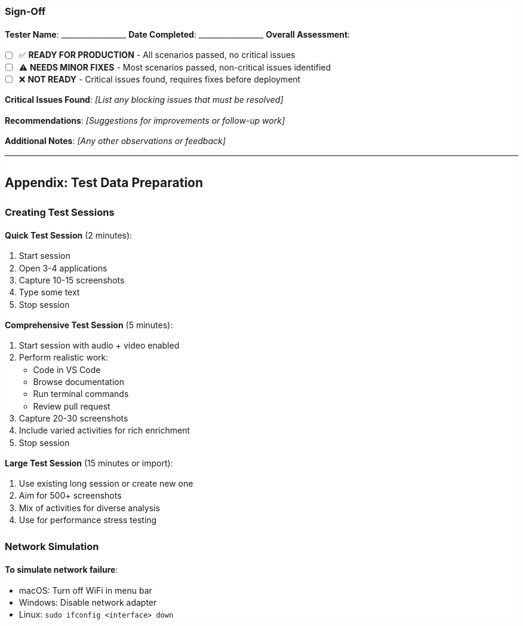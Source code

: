 ### Sign-Off

**Tester Name**: _________________
**Date Completed**: _________________
**Overall Assessment**:
- [ ] ✅ **READY FOR PRODUCTION** - All scenarios passed, no critical issues
- [ ] ⚠️ **NEEDS MINOR FIXES** - Most scenarios passed, non-critical issues identified
- [ ] ❌ **NOT READY** - Critical issues found, requires fixes before deployment

**Critical Issues Found**:
_[List any blocking issues that must be resolved]_

**Recommendations**:
_[Suggestions for improvements or follow-up work]_

**Additional Notes**:
_[Any other observations or feedback]_

---

## Appendix: Test Data Preparation

### Creating Test Sessions

**Quick Test Session** (2 minutes):
1. Start session
2. Open 3-4 applications
3. Capture 10-15 screenshots
4. Type some text
5. Stop session

**Comprehensive Test Session** (5 minutes):
1. Start session with audio + video enabled
2. Perform realistic work:
   - Code in VS Code
   - Browse documentation
   - Run terminal commands
   - Review pull request
3. Capture 20-30 screenshots
4. Include varied activities for rich enrichment
5. Stop session

**Large Test Session** (15 minutes or import):
1. Use existing long session or create new one
2. Aim for 500+ screenshots
3. Mix of activities for diverse analysis
4. Use for performance stress testing

### Network Simulation

**To simulate network failure**:
- macOS: Turn off WiFi in menu bar
- Windows: Disable network adapter
- Linux: `sudo ifconfig <interface> down`
